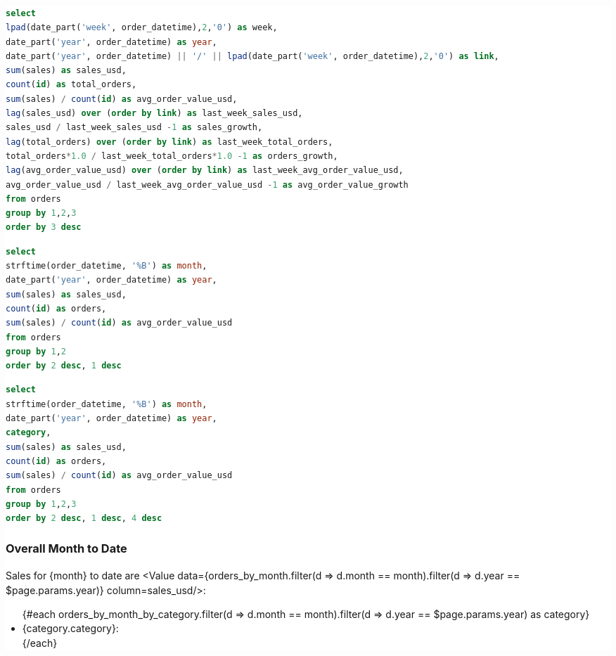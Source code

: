

```sql orders_by_week
select 
lpad(date_part('week', order_datetime),2,'0') as week,
date_part('year', order_datetime) as year,
date_part('year', order_datetime) || '/' || lpad(date_part('week', order_datetime),2,'0') as link,
sum(sales) as sales_usd,
count(id) as total_orders,
sum(sales) / count(id) as avg_order_value_usd,
lag(sales_usd) over (order by link) as last_week_sales_usd,
sales_usd / last_week_sales_usd -1 as sales_growth,
lag(total_orders) over (order by link) as last_week_total_orders,
total_orders*1.0 / last_week_total_orders*1.0 -1 as orders_growth,
lag(avg_order_value_usd) over (order by link) as last_week_avg_order_value_usd,
avg_order_value_usd / last_week_avg_order_value_usd -1 as avg_order_value_growth
from orders
group by 1,2,3
order by 3 desc
```

```sql orders_by_month
select
strftime(order_datetime, '%B') as month,
date_part('year', order_datetime) as year,
sum(sales) as sales_usd,
count(id) as orders,
sum(sales) / count(id) as avg_order_value_usd
from orders
group by 1,2
order by 2 desc, 1 desc
```

```sql orders_by_month_by_category
select
strftime(order_datetime, '%B') as month,
date_part('year', order_datetime) as year,
category,
sum(sales) as sales_usd,
count(id) as orders,
sum(sales) / count(id) as avg_order_value_usd
from orders
group by 1,2,3
order by 2 desc, 1 desc, 4 desc
```

### Overall Month to Date

Sales for {month} to date are <Value data={orders_by_month.filter(d => d.month == month).filter(d => d.year == $page.params.year)} column=sales_usd/>:
<ul class=markdown>
{#each orders_by_month_by_category.filter(d => d.month == month).filter(d => d.year == $page.params.year) as category}
<li class=markdown>{category.category}: <Value data={category} column=sales_usd/></li>
{/each}
</ul>

